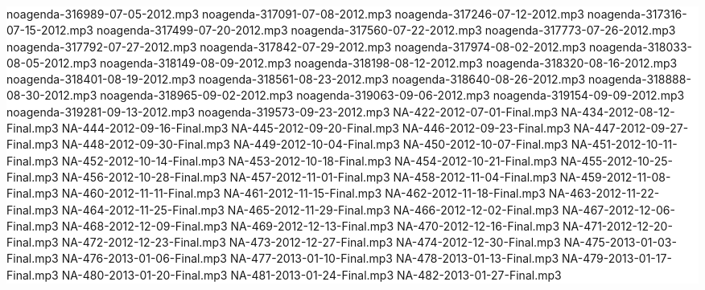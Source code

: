 noagenda-316989-07-05-2012.mp3
noagenda-317091-07-08-2012.mp3
noagenda-317246-07-12-2012.mp3
noagenda-317316-07-15-2012.mp3
noagenda-317499-07-20-2012.mp3
noagenda-317560-07-22-2012.mp3
noagenda-317773-07-26-2012.mp3
noagenda-317792-07-27-2012.mp3
noagenda-317842-07-29-2012.mp3
noagenda-317974-08-02-2012.mp3
noagenda-318033-08-05-2012.mp3
noagenda-318149-08-09-2012.mp3
noagenda-318198-08-12-2012.mp3
noagenda-318320-08-16-2012.mp3
noagenda-318401-08-19-2012.mp3
noagenda-318561-08-23-2012.mp3
noagenda-318640-08-26-2012.mp3
noagenda-318888-08-30-2012.mp3
noagenda-318965-09-02-2012.mp3
noagenda-319063-09-06-2012.mp3
noagenda-319154-09-09-2012.mp3
noagenda-319281-09-13-2012.mp3
noagenda-319573-09-23-2012.mp3
NA-422-2012-07-01-Final.mp3
NA-434-2012-08-12-Final.mp3
NA-444-2012-09-16-Final.mp3
NA-445-2012-09-20-Final.mp3
NA-446-2012-09-23-Final.mp3
NA-447-2012-09-27-Final.mp3
NA-448-2012-09-30-Final.mp3
NA-449-2012-10-04-Final.mp3
NA-450-2012-10-07-Final.mp3
NA-451-2012-10-11-Final.mp3
NA-452-2012-10-14-Final.mp3
NA-453-2012-10-18-Final.mp3
NA-454-2012-10-21-Final.mp3
NA-455-2012-10-25-Final.mp3
NA-456-2012-10-28-Final.mp3
NA-457-2012-11-01-Final.mp3
NA-458-2012-11-04-Final.mp3
NA-459-2012-11-08-Final.mp3
NA-460-2012-11-11-Final.mp3
NA-461-2012-11-15-Final.mp3
NA-462-2012-11-18-Final.mp3
NA-463-2012-11-22-Final.mp3
NA-464-2012-11-25-Final.mp3
NA-465-2012-11-29-Final.mp3
NA-466-2012-12-02-Final.mp3
NA-467-2012-12-06-Final.mp3
NA-468-2012-12-09-Final.mp3
NA-469-2012-12-13-Final.mp3
NA-470-2012-12-16-Final.mp3
NA-471-2012-12-20-Final.mp3
NA-472-2012-12-23-Final.mp3
NA-473-2012-12-27-Final.mp3
NA-474-2012-12-30-Final.mp3
NA-475-2013-01-03-Final.mp3
NA-476-2013-01-06-Final.mp3
NA-477-2013-01-10-Final.mp3
NA-478-2013-01-13-Final.mp3
NA-479-2013-01-17-Final.mp3
NA-480-2013-01-20-Final.mp3
NA-481-2013-01-24-Final.mp3
NA-482-2013-01-27-Final.mp3